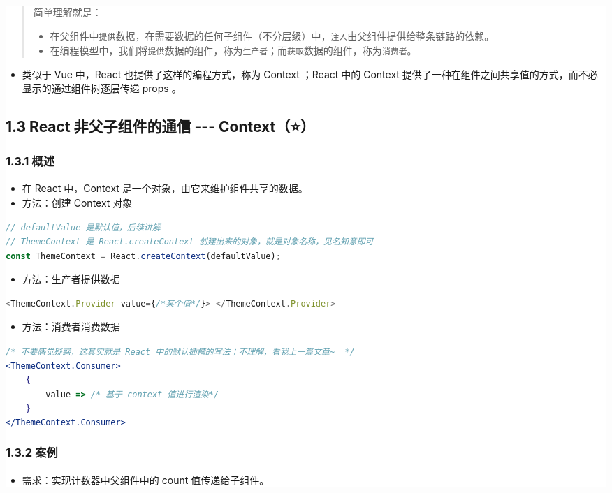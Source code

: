 

> 简单理解就是：
>
> * 在父组件中`提供`数据，在需要数据的任何子组件（不分层级）中，`注入`由父组件提供给整条链路的依赖。
> * 在编程模型中，我们将`提供`数据的组件，称为`生产者`；而`获取`数据的组件，称为`消费者`。

* 类似于 Vue 中，React 也提供了这样的编程方式，称为 Context ；React 中的 Context 提供了一种在组件之间共享值的方式，而不必显示的通过组件树逐层传递 props 。

## 1.3 React 非父子组件的通信 --- Context（⭐）

### 1.3.1 概述

* 在 React 中，Context 是一个对象，由它来维护组件共享的数据。
* 方法：创建 Context 对象

```jsx
// defaultValue 是默认值，后续讲解
// ThemeContext 是 React.createContext 创建出来的对象，就是对象名称，见名知意即可
const ThemeContext = React.createContext(defaultValue);
```

* 方法：生产者提供数据

```js
<ThemeContext.Provider value={/*某个值*/}> </ThemeContext.Provider>
```

* 方法：消费者消费数据

```jsx
/* 不要感觉疑惑，这其实就是 React 中的默认插槽的写法；不理解，看我上一篇文章~  */
<ThemeContext.Consumer>
	{
        value => /* 基于 context 值进行渲染*/
    }
</ThemeContext.Consumer>
```

### 1.3.2 案例

* 需求：实现计数器中父组件中的 count 值传递给子组件。
